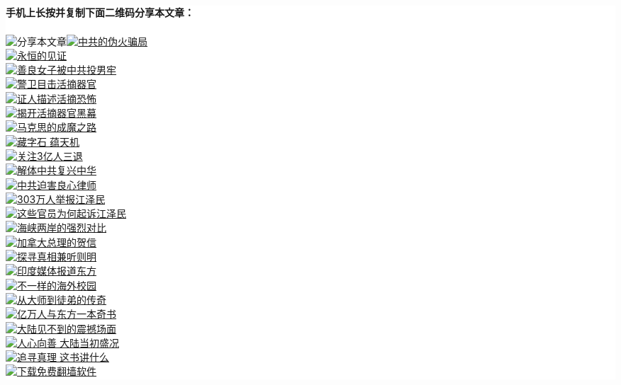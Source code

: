 <strong>手机上长按并复制下面二维码分享本文章：</strong><br><br><img src="https://chart.apis.google.com/chart?cht=qr&chs=240x240&choe=UTF-8&chld=M|2&chl=https://github.com/qalxag313/djy/blob/master/gb/12/12/18/n3755105.md%231" title="分享本文章"></td><td VALIGN=TOP><a href="https://github.com/qalxag313/djy/blob/master/gb/16/1/21/n4622075.md?dfh#1" target="_blank"><img src="https://raw.githubusercontent.com/qalxag313/djy/master/gb/300/wei-f1.jpg" title="中共的伪火骗局"  alt="中共的伪火骗局"></a><br><a href="https://github.com/qalxag313/www/blob/master/README.md?dfh#9" target="_blank"><img src="https://raw.githubusercontent.com/qalxag313/djy/master/gb/300/yong-h.jpg" title="永恒的见证"  alt="永恒的见证"></a><br><a href="https://github.com/qalxag313/djy/blob/master/gb/13/9/29/n3974789.md?dfh#1" target="_blank"><img src="https://raw.githubusercontent.com/qalxag313/djy/master/gb/300/shang-lnz.jpg" title="善良女子被中共投男牢"  alt="善良女子被中共投男牢"></a><br><a href="https://github.com/qalxag313/djy/blob/master/gb/16/3/16/n4663449.md?dfh#1" target="_blank"><img src="https://raw.githubusercontent.com/qalxag313/djy/master/gb/300/huo-z3.jpg" title="警卫目击活摘器官"  alt="警卫目击活摘器官"></a><br><a href="https://github.com/qalxag313/djy/blob/master/gb/16/8/7/n8177641.md?dfh#1" target="_blank"><img src="https://raw.githubusercontent.com/qalxag313/djy/master/gb/300/huo-z4.jpg" title="证人描述活摘恐怖"  alt="证人描述活摘恐怖"></a><br><a href="https://github.com/qalxag313/djy/blob/master/gb/10/4/19/n2881569.md?dfh#1" target="_blank"><img src="https://raw.githubusercontent.com/qalxag313/djy/master/gb/300/huo-z1.jpg" title="揭开活摘器官黑幕"  alt="揭开活摘器官黑幕"></a><br><a href="https://github.com/qalxag313/djy/blob/master/gb/10/11/7/n3077476.md?dfh#1" target="_blank"><img src="https://raw.githubusercontent.com/qalxag313/djy/master/gb/300/ma-ks.jpg" title="马克思的成魔之路"  alt="马克思的成魔之路"></a><br><a href="https://github.com/qalxag313/djy/blob/master/gb/14/6/9/n4173977.md?dfh#1" target="_blank"><img src="https://raw.githubusercontent.com/qalxag313/djy/master/gb/300/chang-zs.jpg" title="藏字石 蕴天机"  alt="藏字石 蕴天机"></a><br><a href="https://github.com/qalxag313/djy/blob/master/gb/18/5/10/n10381511.md?dfh#1" target="_blank"><img src="https://raw.githubusercontent.com/qalxag313/djy/master/gb/300/st1.jpg" title="关注3亿人三退"  alt="关注3亿人三退"></a><br><a href="https://github.com/qalxag313/djy/blob/master/gb/18/3/21/n10237682.md?dfh#1" target="_blank"><img src="https://raw.githubusercontent.com/qalxag313/djy/master/gb/300/jie-t.jpg" title="解体中共复兴中华"  alt="解体中共复兴中华"></a><br><a href="https://github.com/qalxag313/djy/blob/master/gb/9/2/9/n2422991.md?dfh#1" target="_blank"><img src="https://raw.githubusercontent.com/qalxag313/djy/master/gb/300/gao-zs.jpg" title="中共迫害良心律师"  alt="中共迫害良心律师"></a><br><a href="https://github.com/qalxag313/djy/blob/master/gb/18/12/9/n10900044.md?dfh#1" target="_blank"><img src="https://raw.githubusercontent.com/qalxag313/djy/master/gb/300/sj1.jpg" title="303万人举报江泽民"  alt="303万人举报江泽民"></a><br><a href="https://github.com/qalxag313/djy/blob/master/gb/18/8/28/n10672014.md?dfh#1" target="_blank"><img src="https://raw.githubusercontent.com/qalxag313/djy/master/gb/300/sj2.jpg" title="这些官员为何起诉江泽民"  alt="这些官员为何起诉江泽民"></a><br><a href="https://github.com/qalxag313/djy/blob/master/gb/8/12/18/n2367165.md?dfh#1" target="_blank"><img src="https://raw.githubusercontent.com/qalxag313/djy/master/gb/300/liangan.jpg" title="海峡两岸的强烈对比"  alt="海峡两岸的强烈对比"></a><br><a href="https://github.com/qalxag313/djy/blob/master/gb/15/12/10/n4593139.md?dfh#1" target="_blank"><img src="https://raw.githubusercontent.com/qalxag313/djy/master/gb/300/jia-ndzl.jpg" title="加拿大总理的贺信"  alt="加拿大总理的贺信"></a><br><a href="https://github.com/qalxag313/djy/blob/master/gb/11/6/17/n3289382.md?dfh#1" target="_blank"><img src="https://raw.githubusercontent.com/qalxag313/djy/master/gb/300/xiao-wd.jpg" title="探寻真相兼听则明"  alt="探寻真相兼听则明"></a><br><a href="https://github.com/qalxag313/djy/blob/master/gb/18/10/27/n10812623.md?dfh#1" target="_blank"><img src="https://raw.githubusercontent.com/qalxag313/djy/master/gb/300/yindu.jpg" title="印度媒体报道东方"  alt="印度媒体报道东方"></a><br><a href="https://github.com/qalxag313/djy/blob/master/gb/18/6/9/n10469652.md?dfh#1" target="_blank"><img src="https://raw.githubusercontent.com/qalxag313/djy/master/gb/300/xie-j.jpg" title="不一样的海外校园"  alt="不一样的海外校园"></a><br><a href="https://github.com/qalxag313/djy/blob/master/gb/7/4/5/n1669415.md?dfh#1" target="_blank"><img src="https://raw.githubusercontent.com/qalxag313/djy/master/gb/300/li-up.jpg" title="从大师到徒弟的传奇"  alt="从大师到徒弟的传奇"></a><br><a href="https://github.com/qalxag313/djy/blob/master/gb/17/5/26/n9191512.md?dfh#1" target="_blank"><img src="https://raw.githubusercontent.com/qalxag313/djy/master/gb/300/zfl2.jpg" title="亿万人与东方一本奇书"  alt="亿万人与东方一本奇书"></a><br><a href="https://github.com/qalxag313/djy/blob/master/gb/13/11/27/n4020290.md?dfh#1" target="_blank"><img src="https://raw.githubusercontent.com/qalxag313/djy/master/gb/300/zhen-h.jpg" title="大陆见不到的震撼场面"  alt="大陆见不到的震撼场面"></a><br><a href="https://github.com/qalxag313/djy/blob/master/gb/15/7/17/n4482910.md?dfh#1" target="_blank"><img src="https://raw.githubusercontent.com/qalxag313/djy/master/gb/300/dalu-sk.jpg" title="人心向善 大陆当初盛况"  alt="人心向善 大陆当初盛况"></a><br><a href="https://github.com/qalxag313/djy/blob/master/gb/19/1/5/n10955468.md?dfh#1" target="_blank"><img src="https://raw.githubusercontent.com/qalxag313/djy/master/gb/300/zfl1.jpg" title="追寻真理 这书讲什么"  alt="追寻真理 这书讲什么"></a><br><a href="https://github.com/qalxag313/www/blob/master/README.md?dfh#1" target="_blank"><img src="https://raw.githubusercontent.com/qalxag313/djy/master/gb/300/fq1.jpg" title="下载免费翻墙软件"  alt="下载免费翻墙软件"></a><br></td></tr></table>
